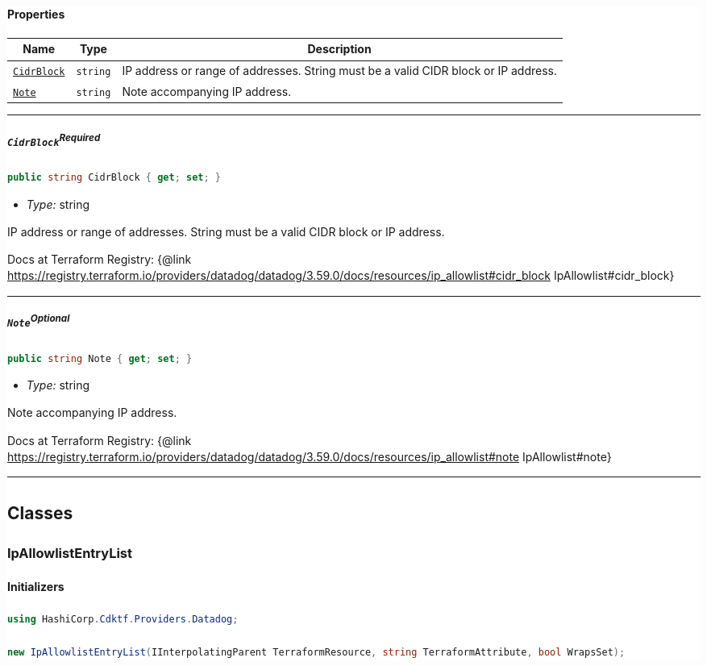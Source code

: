 #### Properties <a name="Properties" id="Properties"></a>

| **Name** | **Type** | **Description** |
| --- | --- | --- |
| <code><a href="#@cdktf/provider-datadog.ipAllowlist.IpAllowlistEntry.property.cidrBlock">CidrBlock</a></code> | <code>string</code> | IP address or range of addresses. String must be a valid CIDR block or IP address. |
| <code><a href="#@cdktf/provider-datadog.ipAllowlist.IpAllowlistEntry.property.note">Note</a></code> | <code>string</code> | Note accompanying IP address. |

---

##### `CidrBlock`<sup>Required</sup> <a name="CidrBlock" id="@cdktf/provider-datadog.ipAllowlist.IpAllowlistEntry.property.cidrBlock"></a>

```csharp
public string CidrBlock { get; set; }
```

- *Type:* string

IP address or range of addresses. String must be a valid CIDR block or IP address.

Docs at Terraform Registry: {@link https://registry.terraform.io/providers/datadog/datadog/3.59.0/docs/resources/ip_allowlist#cidr_block IpAllowlist#cidr_block}

---

##### `Note`<sup>Optional</sup> <a name="Note" id="@cdktf/provider-datadog.ipAllowlist.IpAllowlistEntry.property.note"></a>

```csharp
public string Note { get; set; }
```

- *Type:* string

Note accompanying IP address.

Docs at Terraform Registry: {@link https://registry.terraform.io/providers/datadog/datadog/3.59.0/docs/resources/ip_allowlist#note IpAllowlist#note}

---

## Classes <a name="Classes" id="Classes"></a>

### IpAllowlistEntryList <a name="IpAllowlistEntryList" id="@cdktf/provider-datadog.ipAllowlist.IpAllowlistEntryList"></a>

#### Initializers <a name="Initializers" id="@cdktf/provider-datadog.ipAllowlist.IpAllowlistEntryList.Initializer"></a>

```csharp
using HashiCorp.Cdktf.Providers.Datadog;

new IpAllowlistEntryList(IInterpolatingParent TerraformResource, string TerraformAttribute, bool WrapsSet);
```
